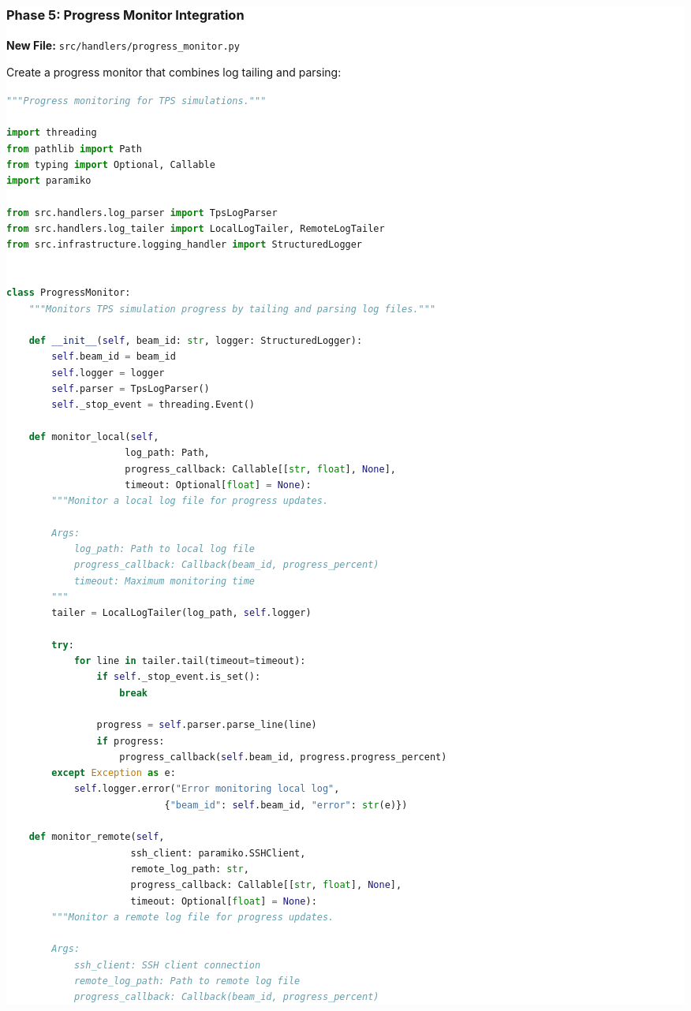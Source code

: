 
### Phase 5: Progress Monitor Integration

**New File:** `src/handlers/progress_monitor.py`

Create a progress monitor that combines log tailing and parsing:

```python
"""Progress monitoring for TPS simulations."""

import threading
from pathlib import Path
from typing import Optional, Callable
import paramiko

from src.handlers.log_parser import TpsLogParser
from src.handlers.log_tailer import LocalLogTailer, RemoteLogTailer
from src.infrastructure.logging_handler import StructuredLogger


class ProgressMonitor:
    """Monitors TPS simulation progress by tailing and parsing log files."""

    def __init__(self, beam_id: str, logger: StructuredLogger):
        self.beam_id = beam_id
        self.logger = logger
        self.parser = TpsLogParser()
        self._stop_event = threading.Event()

    def monitor_local(self,
                     log_path: Path,
                     progress_callback: Callable[[str, float], None],
                     timeout: Optional[float] = None):
        """Monitor a local log file for progress updates.

        Args:
            log_path: Path to local log file
            progress_callback: Callback(beam_id, progress_percent)
            timeout: Maximum monitoring time
        """
        tailer = LocalLogTailer(log_path, self.logger)

        try:
            for line in tailer.tail(timeout=timeout):
                if self._stop_event.is_set():
                    break

                progress = self.parser.parse_line(line)
                if progress:
                    progress_callback(self.beam_id, progress.progress_percent)
        except Exception as e:
            self.logger.error("Error monitoring local log",
                            {"beam_id": self.beam_id, "error": str(e)})

    def monitor_remote(self,
                      ssh_client: paramiko.SSHClient,
                      remote_log_path: str,
                      progress_callback: Callable[[str, float], None],
                      timeout: Optional[float] = None):
        """Monitor a remote log file for progress updates.

        Args:
            ssh_client: SSH client connection
            remote_log_path: Path to remote log file
            progress_callback: Callback(beam_id, progress_percent)
```
